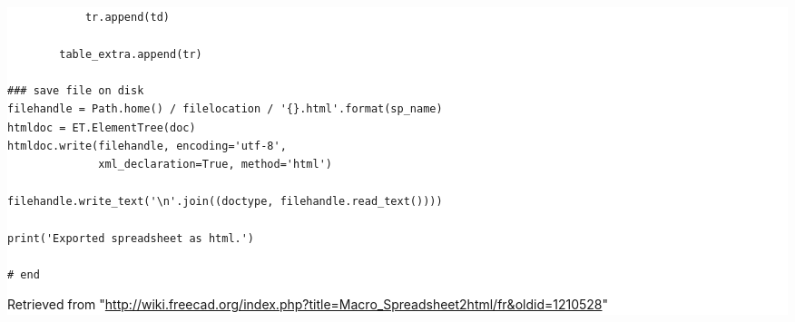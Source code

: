 ```
            tr.append(td)

        table_extra.append(tr)

### save file on disk
filehandle = Path.home() / filelocation / '{}.html'.format(sp_name)
htmldoc = ET.ElementTree(doc)
htmldoc.write(filehandle, encoding='utf-8',
              xml_declaration=True, method='html')

filehandle.write_text('\n'.join((doctype, filehandle.read_text())))

print('Exported spreadsheet as html.')

# end

```

Retrieved from "<http://wiki.freecad.org/index.php?title=Macro_Spreadsheet2html/fr&oldid=1210528>"
